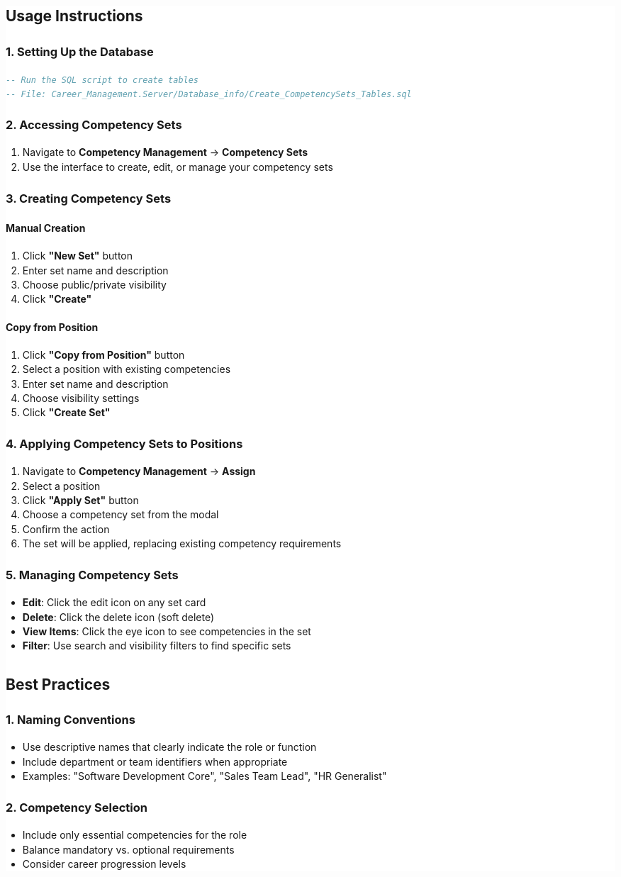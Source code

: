 ## Usage Instructions

### 1. Setting Up the Database
```sql
-- Run the SQL script to create tables
-- File: Career_Management.Server/Database_info/Create_CompetencySets_Tables.sql
```

### 2. Accessing Competency Sets
1. Navigate to **Competency Management** → **Competency Sets**
2. Use the interface to create, edit, or manage your competency sets

### 3. Creating Competency Sets

#### Manual Creation
1. Click **"New Set"** button
2. Enter set name and description
3. Choose public/private visibility
4. Click **"Create"**

#### Copy from Position
1. Click **"Copy from Position"** button
2. Select a position with existing competencies
3. Enter set name and description
4. Choose visibility settings
5. Click **"Create Set"**

### 4. Applying Competency Sets to Positions
1. Navigate to **Competency Management** → **Assign**
2. Select a position
3. Click **"Apply Set"** button
4. Choose a competency set from the modal
5. Confirm the action
6. The set will be applied, replacing existing competency requirements

### 5. Managing Competency Sets
- **Edit**: Click the edit icon on any set card
- **Delete**: Click the delete icon (soft delete)
- **View Items**: Click the eye icon to see competencies in the set
- **Filter**: Use search and visibility filters to find specific sets

## Best Practices

### 1. Naming Conventions
- Use descriptive names that clearly indicate the role or function
- Include department or team identifiers when appropriate
- Examples: "Software Development Core", "Sales Team Lead", "HR Generalist"

### 2. Competency Selection
- Include only essential competencies for the role
- Balance mandatory vs. optional requirements
- Consider career progression levels
